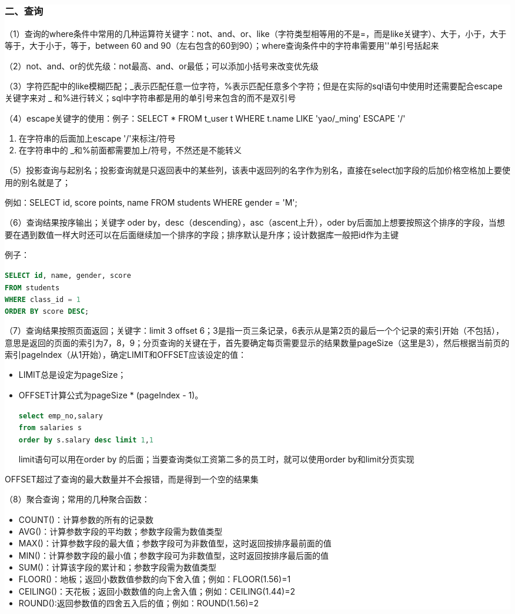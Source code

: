 ### 二、查询

（1）查询的where条件中常用的几种运算符关键字：not、and、or、like（字符类型相等用的不是=，而是like关键字）、大于，小于，大于等于，大于小于，等于，between	60 and 90（左右包含的60到90）；where查询条件中的字符串需要用''单引号括起来

（2）not、and、or的优先级：not最高、and、or最低；可以添加小括号来改变优先级

（3）字符匹配中的like模糊匹配；_表示匹配任意一位字符，%表示匹配任意多个字符；但是在实际的sql语句中使用时还需要配合escape关键字来对 _ 和%进行转义；sql中字符串都是用的单引号来包含的而不是双引号

（4）escape关键字的使用：例子：SELECT * FROM t_user t WHERE  t.name LIKE 'yao/_ming' ESCAPE '/'

1. 在字符串的后面加上escape '/'来标注/符号
2. 在字符串中的 _和%前面都需要加上/符号，不然还是不能转义

（5）投影查询与起别名；投影查询就是只返回表中的某些列，该表中返回列的名字作为别名，直接在select加字段的后加价格空格加上要使用的别名就是了；

例如：SELECT id, score points, name FROM students WHERE gender = 'M';

（6）查询结果按序输出；关键字 oder by，desc（descending），asc（ascent上升），oder by后面加上想要按照这个排序的字段，当想要在遇到数值一样大时还可以在后面继续加一个排序的字段；排序默认是升序；设计数据库一般把id作为主键

例子：

```sql
SELECT id, name, gender, score
FROM students
WHERE class_id = 1
ORDER BY score DESC;
```

（7）查询结果按照页面返回；关键字：limit 3 offset 6；3是指一页三条记录，6表示从是第2页的最后一个个记录的索引开始（不包括），意思是返回的页面的索引为7，8，9；分页查询的关键在于，首先要确定每页需要显示的结果数量pageSize（这里是3），然后根据当前页的索引pageIndex（从1开始），确定LIMIT和OFFSET应该设定的值：

- LIMIT总是设定为pageSize；

- OFFSET计算公式为pageSize * (pageIndex - 1)。

  ```sql
  select emp_no,salary
  from salaries s
  order by s.salary desc limit 1,1
  
  ```

  limit语句可以用在order by 的后面；当要查询类似工资第二多的员工时，就可以使用order by和limit分页实现

OFFSET超过了查询的最大数量并不会报错，而是得到一个空的结果集

（8）聚合查询；常用的几种聚合函数：

- COUNT()：计算参数的所有的记录数
- AVG()：计算参数字段的平均数；参数字段需为数值类型
- MAX()：计算参数字段的最大值；参数字段可为非数值型，这时返回按排序最前面的值
- MIN()：计算参数字段的最小值；参数字段可为非数值型，这时返回按排序最后面的值
- SUM()：计算该字段的累计和；参数字段需为数值类型
- FLOOR()：地板；返回小数数值参数的向下舍入值；例如：FLOOR(1.56)=1
- CEILING()：天花板；返回小数数值的向上舍入值；例如：CEILING(1.44)=2
- ROUND():返回参数值的四舍五入后的值；例如：ROUND(1.56)=2
